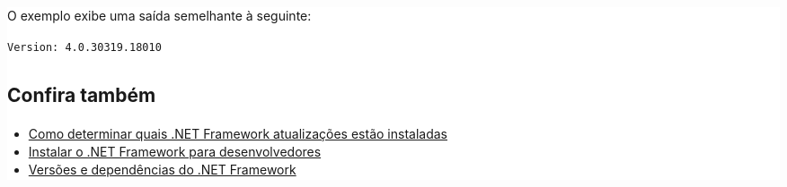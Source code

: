   O exemplo exibe uma saída semelhante à seguinte:

  ```output
  Version: 4.0.30319.18010
  ```

## <a name="see-also"></a>Confira também

- [Como determinar quais .NET Framework atualizações estão instaladas](how-to-determine-which-net-framework-updates-are-installed.md)
- [Instalar o .NET Framework para desenvolvedores](../install/guide-for-developers.md)
- [Versões e dependências do .NET Framework](versions-and-dependencies.md)
